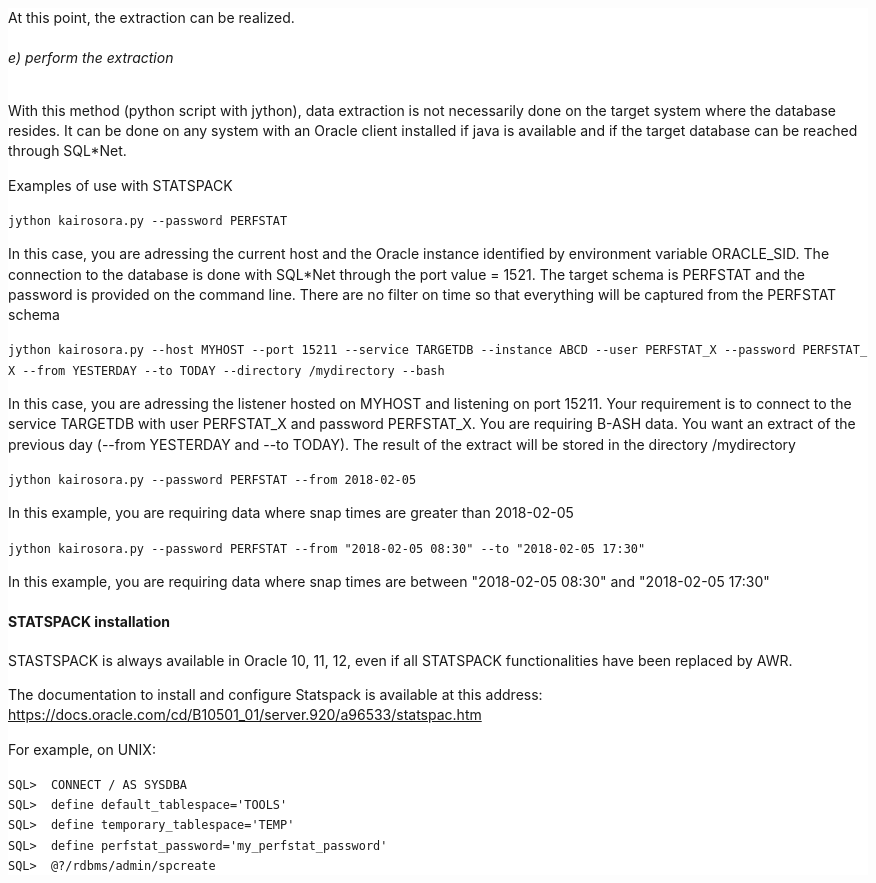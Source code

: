 At this point, the extraction can be realized.

###### e) perform the extraction 

With this method (python script with jython), data extraction is not necessarily done on the target system where the database resides.
It can be done on any system with an Oracle client installed if java is available and if the target database can be reached through SQL*Net.

Examples of use with STATSPACK

```
jython kairosora.py --password PERFSTAT
```

In this case, you are adressing the current host and the Oracle instance identified by environment variable ORACLE_SID. The connection to the database is done with SQL*Net through the port value = 1521. 
The target schema is PERFSTAT and the password is provided on the command line.
There are no filter on time so that everything will be captured from the PERFSTAT schema

```
jython kairosora.py --host MYHOST --port 15211 --service TARGETDB --instance ABCD --user PERFSTAT_X --password PERFSTAT_X --from YESTERDAY --to TODAY --directory /mydirectory --bash
```

In this case, you are adressing the listener hosted on MYHOST and listening on port 15211. Your requirement is to connect to the service TARGETDB with user PERFSTAT_X and password PERFSTAT_X.
You are requiring B-ASH data. You want an extract of the previous day (--from YESTERDAY and --to TODAY).
The result of the extract will be stored in the directory /mydirectory

```
jython kairosora.py --password PERFSTAT --from 2018-02-05
```

In this example, you are requiring data where snap times are greater than 2018-02-05

```
jython kairosora.py --password PERFSTAT --from "2018-02-05 08:30" --to "2018-02-05 17:30"
```

In this example, you are requiring data where snap times are between "2018-02-05 08:30" and "2018-02-05 17:30"

#### STATSPACK installation

STASTSPACK is always available in Oracle 10, 11, 12, even if all STATSPACK functionalities have been replaced by AWR.

The documentation to install and configure Statspack is available at this address: https://docs.oracle.com/cd/B10501_01/server.920/a96533/statspac.htm

For example, on UNIX:

```
SQL>  CONNECT / AS SYSDBA
SQL>  define default_tablespace='TOOLS'
SQL>  define temporary_tablespace='TEMP'
SQL>  define perfstat_password='my_perfstat_password'
SQL>  @?/rdbms/admin/spcreate
```
